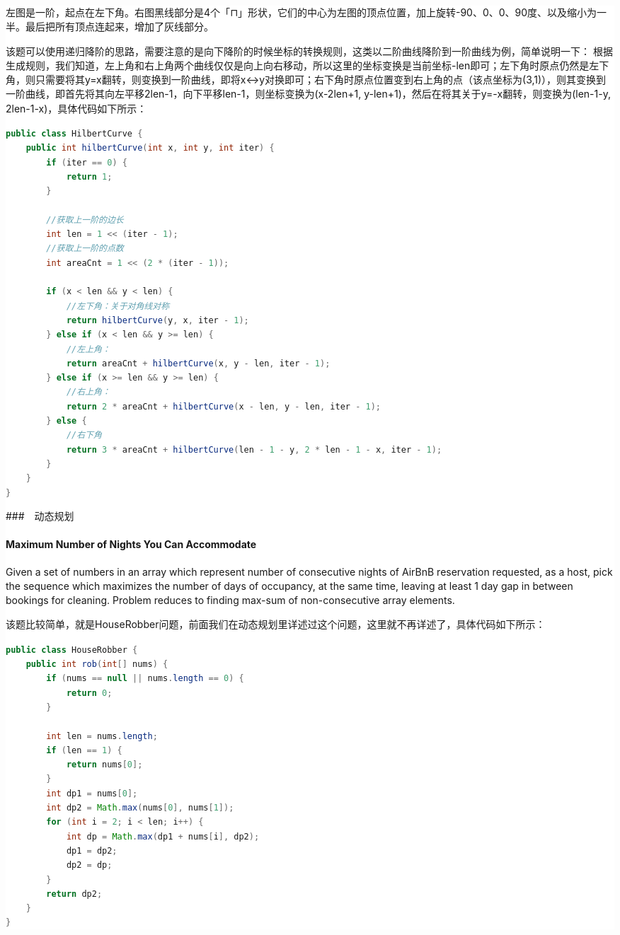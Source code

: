左图是一阶，起点在左下角。右图黑线部分是4个「⊓」形状，它们的中心为左图的顶点位置，加上旋转-90、0、0、90度、以及缩小为一半。最后把所有顶点连起来，增加了灰线部分。

该题可以使用递归降阶的思路，需要注意的是向下降阶的时候坐标的转换规则，这类以二阶曲线降阶到一阶曲线为例，简单说明一下：
根据生成规则，我们知道，左上角和右上角两个曲线仅仅是向上向右移动，所以这里的坐标变换是当前坐标-len即可；左下角时原点仍然是左下角，则只需要将其y=x翻转，则变换到一阶曲线，即将x<->y对换即可；右下角时原点位置变到右上角的点（该点坐标为(3,1)），则其变换到一阶曲线，即首先将其向左平移2len-1，向下平移len-1，则坐标变换为(x-2len+1, y-len+1)，然后在将其关于y=-x翻转，则变换为(len-1-y, 2len-1-x)，具体代码如下所示：
```Java
public class HilbertCurve {
    public int hilbertCurve(int x, int y, int iter) {
        if (iter == 0) {
            return 1;
        }

        //获取上一阶的边长
        int len = 1 << (iter - 1);
        //获取上一阶的点数
        int areaCnt = 1 << (2 * (iter - 1));

        if (x < len && y < len) {
            //左下角：关于对角线对称
            return hilbertCurve(y, x, iter - 1);
        } else if (x < len && y >= len) {
            //左上角：
            return areaCnt + hilbertCurve(x, y - len, iter - 1);
        } else if (x >= len && y >= len) {
            //右上角：
            return 2 * areaCnt + hilbertCurve(x - len, y - len, iter - 1);
        } else {
            //右下角
            return 3 * areaCnt + hilbertCurve(len - 1 - y, 2 * len - 1 - x, iter - 1);
        }
    }
}
````

###　动态规划

#### Maximum Number of Nights You Can Accommodate
Given a set of numbers in an array which represent number of consecutive nights of AirBnB reservation requested, as a host, pick the sequence which maximizes the number of days of occupancy, at the same time, leaving at least 1 day gap in between bookings for cleaning. Problem reduces to finding max-sum of non-consecutive array elements.

该题比较简单，就是HouseRobber问题，前面我们在动态规划里详述过这个问题，这里就不再详述了，具体代码如下所示：
```Java
public class HouseRobber {
    public int rob(int[] nums) {
        if (nums == null || nums.length == 0) {
            return 0;
        }

        int len = nums.length;
        if (len == 1) {
            return nums[0];
        }
        int dp1 = nums[0];
        int dp2 = Math.max(nums[0], nums[1]);
        for (int i = 2; i < len; i++) {
            int dp = Math.max(dp1 + nums[i], dp2);
            dp1 = dp2;
            dp2 = dp;
        }
        return dp2;
    }
}
```